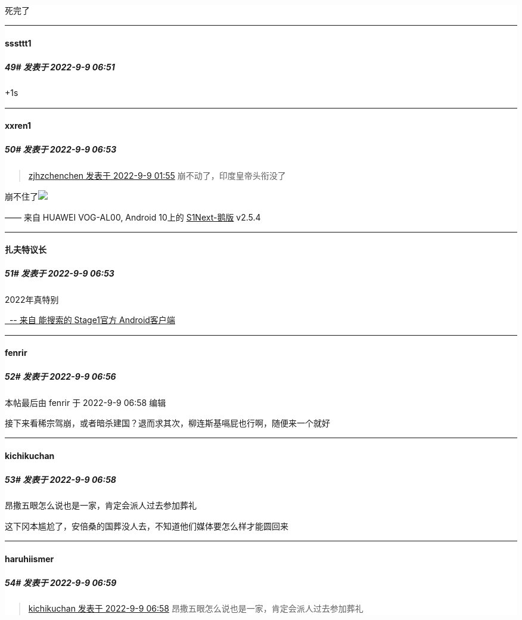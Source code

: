 死完了

*****

####  sssttt1  
##### 49#       发表于 2022-9-9 06:51

+1s

*****

####  xxren1  
##### 50#       发表于 2022-9-9 06:53

<blockquote><a href="httphttps://bbs.saraba1st.com/2b/forum.php?mod=redirect&amp;goto=findpost&amp;pid=57403016&amp;ptid=2091413" target="_blank">zjhzchenchen 发表于 2022-9-9 01:55</a>
崩不动了，印度皇帝头衔没了</blockquote>
崩不住了<img src="https://static.saraba1st.com/image/smiley/face2017/066.png" referrerpolicy="no-referrer">

—— 来自 HUAWEI VOG-AL00, Android 10上的 [S1Next-鹅版](https://github.com/ykrank/S1-Next/releases) v2.5.4

*****

####  扎夫特议长  
##### 51#       发表于 2022-9-9 06:53

2022年真特别

[  -- 来自 能搜索的 Stage1官方 Android客户端](https://www.coolapk.com/apk/140634)

*****

####  fenrir  
##### 52#       发表于 2022-9-9 06:56

 本帖最后由 fenrir 于 2022-9-9 06:58 编辑 

接下来看稀宗驾崩，或者暗杀建国？退而求其次，柳连斯基嗝屁也行啊，随便来一个就好

*****

####  kichikuchan  
##### 53#       发表于 2022-9-9 06:58

昂撒五眼怎么说也是一家，肯定会派人过去参加葬礼

这下冈本尴尬了，安倍桑的国葬没人去，不知道他们媒体要怎么样才能圆回来

*****

####  haruhiismer  
##### 54#       发表于 2022-9-9 06:59

<blockquote><a href="httphttps://bbs.saraba1st.com/2b/forum.php?mod=redirect&amp;goto=findpost&amp;pid=57403917&amp;ptid=2091413" target="_blank">kichikuchan 发表于 2022-9-9 06:58</a>
昂撒五眼怎么说也是一家，肯定会派人过去参加葬礼

